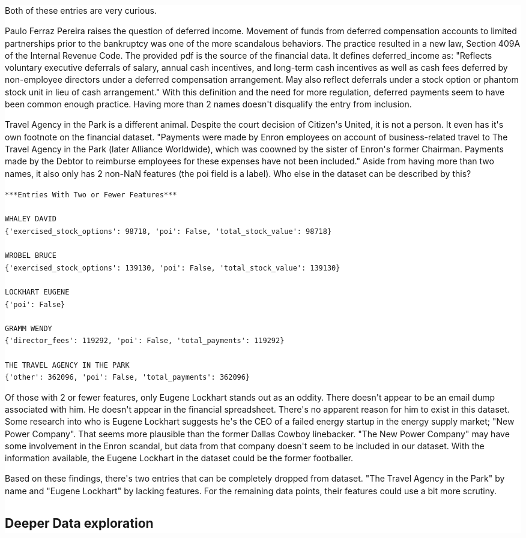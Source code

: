 Both of these entries are very curious.

Paulo Ferraz Pereira raises the question of deferred income. Movement of funds from deferred compensation accounts to limited partnerships prior to the bankruptcy was one of the more scandalous behaviors. The practice resulted in a new law, Section 409A of the Internal Revenue Code. The provided pdf is the source of the financial data. It defines deferred_income as: "Reflects voluntary executive deferrals of salary, annual cash incentives, and long-term cash incentives as well as cash fees deferred by non-employee directors under a deferred compensation arrangement.  May also reflect deferrals under a stock option or phantom stock unit in lieu of cash arrangement." With this definition and the need for more regulation, deferred payments seem to have been common enough practice. Having more than 2 names doesn't disqualify the entry from inclusion.

Travel Agency in the Park is a different animal. Despite the court decision of Citizen's United, it is not a person. It even has it's own footnote on the financial dataset. "Payments were made by Enron employees on account of business-related travel to The Travel Agency in the Park (later Alliance Worldwide), which was coowned by the sister of Enron's former Chairman.  Payments made by the Debtor to reimburse employees for these expenses have not been included." Aside from having more than two names, it also only has 2 non-NaN features (the poi field is a label). Who else in the dataset can be described by this?  

```
***Entries With Two or Fewer Features***

WHALEY DAVID
{'exercised_stock_options': 98718, 'poi': False, 'total_stock_value': 98718}

WROBEL BRUCE
{'exercised_stock_options': 139130, 'poi': False, 'total_stock_value': 139130}

LOCKHART EUGENE
{'poi': False}

GRAMM WENDY
{'director_fees': 119292, 'poi': False, 'total_payments': 119292}

THE TRAVEL AGENCY IN THE PARK
{'other': 362096, 'poi': False, 'total_payments': 362096}
```

Of those with 2 or fewer features, only Eugene Lockhart stands out as an oddity. There doesn't appear to be an email dump associated with him. He doesn't appear in the financial spreadsheet. There's no apparent reason for him to exist in this dataset. Some research into who is Eugene Lockhart suggests he's the CEO of a failed energy startup in the energy supply market; "New Power Company". That seems more plausible than the former Dallas Cowboy linebacker. "The New Power Company" may have some involvement in the Enron scandal, but data from that company doesn't seem to be included in our dataset. With the information available, the Eugene Lockhart in the dataset could be the former footballer.  

Based on these findings, there's two entries that can be completely dropped from dataset. "The Travel Agency in the Park" by name and "Eugene Lockhart" by lacking features. For the remaining data points, their features could use a bit more scrutiny.  

## Deeper Data exploration
